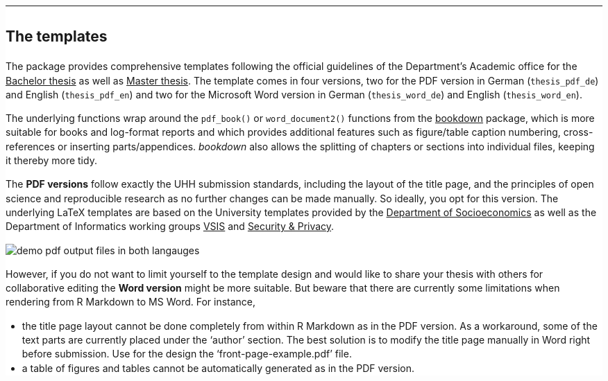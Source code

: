 ------------------------------------------------------------------------

## The templates

The package provides comprehensive templates following the official
guidelines of the Department’s Academic office for the [Bachelor
thesis](https://www.biologie.uni-hamburg.de/studium/download/bachelor/vorgabe-bachelorarbeit.pdf)
as well as [Master
thesis](https://www.biologie.uni-hamburg.de/studium/download/master/vorgaben-masterarbeit-biologie.pdf).
The template comes in four versions, two for the PDF version in German
(`thesis_pdf_de`) and English (`thesis_pdf_en`) and two for the
Microsoft Word version in German (`thesis_word_de`) and English
(`thesis_word_en`).

The underlying functions wrap around the `pdf_book()` or
`word_document2()` functions from the
[bookdown](https://bookdown.org/home/about/) package, which is more
suitable for books and log-format reports and which provides additional
features such as figure/table caption numbering, cross-references or
inserting parts/appendices. *bookdown* also allows the splitting of
chapters or sections into individual files, keeping it thereby more
tidy.

The **PDF versions** follow exactly the UHH submission standards,
including the layout of the title page, and the principles of open
science and reproducible research as no further changes can be made
manually. So ideally, you opt for this version. The underlying LaTeX
templates are based on the University templates provided by the
[Department of
Socioeconomics](https://www.wiso.uni-hamburg.de/fachbereich-sozoek/professuren/szimayer/lehre/wissenschaftliche-arbeiten/bachelorarbeiten/vorlagen-fuer-abschlussarbeiten-in-latex-format.html)
as well as the Department of Informatics working groups
[VSIS](https://vsis-www.informatik.uni-hamburg.de/vsis/teaching/templates)
and [Security &
Privacy](https://www.inf.uni-hamburg.de/inst/ab/snp/courses/material/templates.html).

<img src="vignettes/images/img_thesis_pdf.jpg" alt="demo pdf output files in both langauges" width="100%" style="display: block; margin: auto;" />

However, if you do not want to limit yourself to the template design and
would like to share your thesis with others for collaborative editing
the **Word version** might be more suitable. But beware that there are
currently some limitations when rendering from R Markdown to MS Word.
For instance,

- the title page layout cannot be done completely from within R Markdown
  as in the PDF version. As a workaround, some of the text parts are
  currently placed under the ‘author’ section. The best solution is to
  modify the title page manually in Word right before submission. Use
  for the design the ‘front-page-example.pdf’ file.
- a table of figures and tables cannot be automatically generated as in
  the PDF version.
